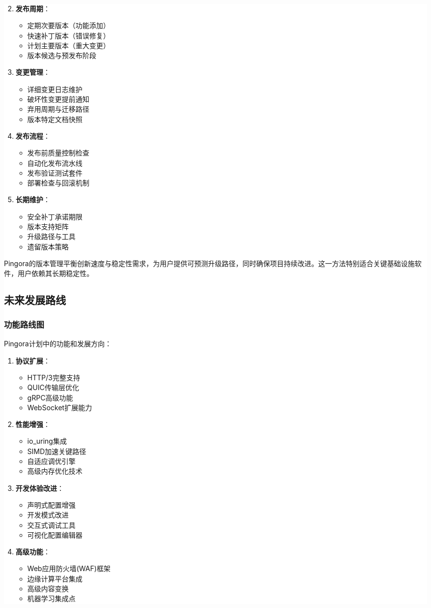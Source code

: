 2. **发布周期**：
   - 定期次要版本（功能添加）
   - 快速补丁版本（错误修复）
   - 计划主要版本（重大变更）
   - 版本候选与预发布阶段

3. **变更管理**：
   - 详细变更日志维护
   - 破坏性变更提前通知
   - 弃用周期与迁移路径
   - 版本特定文档快照

4. **发布流程**：
   - 发布前质量控制检查
   - 自动化发布流水线
   - 发布验证测试套件
   - 部署检查与回滚机制

5. **长期维护**：
   - 安全补丁承诺期限
   - 版本支持矩阵
   - 升级路径与工具
   - 遗留版本策略

Pingora的版本管理平衡创新速度与稳定性需求，为用户提供可预测升级路径，同时确保项目持续改进。这一方法特别适合关键基础设施软件，用户依赖其长期稳定性。

## 未来发展路线

### 功能路线图

Pingora计划中的功能和发展方向：

1. **协议扩展**：
   - HTTP/3完整支持
   - QUIC传输层优化
   - gRPC高级功能
   - WebSocket扩展能力

2. **性能增强**：
   - io_uring集成
   - SIMD加速关键路径
   - 自适应调优引擎
   - 高级内存优化技术

3. **开发体验改进**：
   - 声明式配置增强
   - 开发模式改进
   - 交互式调试工具
   - 可视化配置编辑器

4. **高级功能**：
   - Web应用防火墙(WAF)框架
   - 边缘计算平台集成
   - 高级内容变换
   - 机器学习集成点
